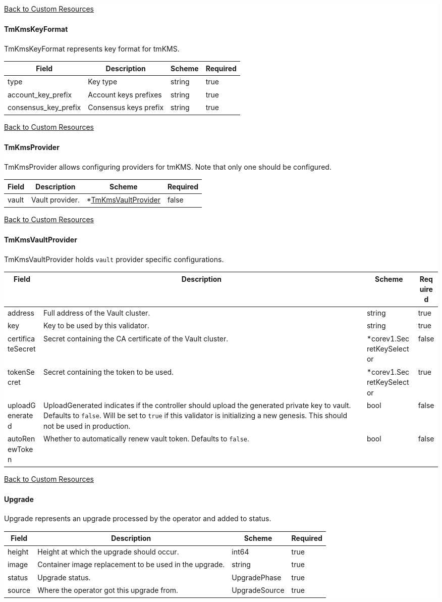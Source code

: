 [Back to Custom Resources](#custom-resources)

#### TmKmsKeyFormat

TmKmsKeyFormat represents key format for tmKMS.

| Field | Description | Scheme | Required |
| ----- | ----------- | ------ | -------- |
| type | Key type | string | true |
| account_key_prefix | Account keys prefixes | string | true |
| consensus_key_prefix | Consensus keys prefix | string | true |

[Back to Custom Resources](#custom-resources)

#### TmKmsProvider

TmKmsProvider allows configuring providers for tmKMS. Note that only one should be configured.

| Field | Description | Scheme | Required |
| ----- | ----------- | ------ | -------- |
| vault | Vault provider. | *[TmKmsVaultProvider](#tmkmsvaultprovider) | false |

[Back to Custom Resources](#custom-resources)

#### TmKmsVaultProvider

TmKmsVaultProvider holds `vault` provider specific configurations.

| Field | Description | Scheme | Required |
| ----- | ----------- | ------ | -------- |
| address | Full address of the Vault cluster. | string | true |
| key | Key to be used by this validator. | string | true |
| certificateSecret | Secret containing the CA certificate of the Vault cluster. | *corev1.SecretKeySelector | false |
| tokenSecret | Secret containing the token to be used. | *corev1.SecretKeySelector | true |
| uploadGenerated | UploadGenerated indicates if the controller should upload the generated private key to vault. Defaults to `false`. Will be set to `true` if this validator is initializing a new genesis. This should not be used in production. | bool | false |
| autoRenewToken | Whether to automatically renew vault token. Defaults to `false`. | bool | false |

[Back to Custom Resources](#custom-resources)

#### Upgrade

Upgrade represents an upgrade processed by the operator and added to status.

| Field | Description | Scheme | Required |
| ----- | ----------- | ------ | -------- |
| height | Height at which the upgrade should occur. | int64 | true |
| image | Container image replacement to be used in the upgrade. | string | true |
| status | Upgrade status. | UpgradePhase | true |
| source | Where the operator got this upgrade from. | UpgradeSource | true |
